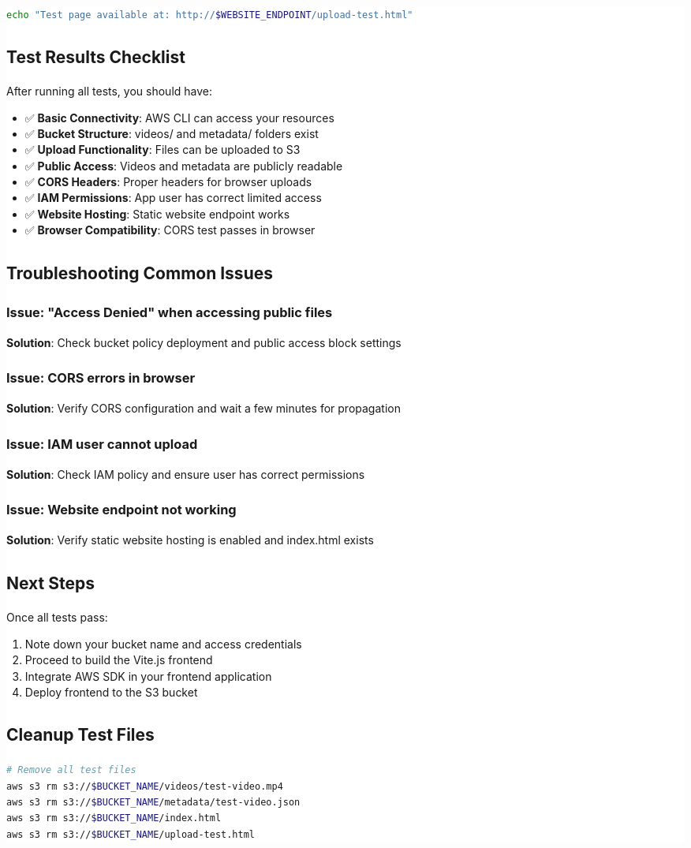 ```bash
echo "Test page available at: http://$WEBSITE_ENDPOINT/upload-test.html"
```

## Test Results Checklist

After running all tests, you should have:

- ✅ **Basic Connectivity**: AWS CLI can access your resources
- ✅ **Bucket Structure**: videos/ and metadata/ folders exist
- ✅ **Upload Functionality**: Files can be uploaded to S3
- ✅ **Public Access**: Videos and metadata are publicly readable
- ✅ **CORS Headers**: Proper headers for browser uploads
- ✅ **IAM Permissions**: App user has correct limited access
- ✅ **Website Hosting**: Static website endpoint works
- ✅ **Browser Compatibility**: CORS test passes in browser

## Troubleshooting Common Issues

### Issue: "Access Denied" when accessing public files
**Solution**: Check bucket policy deployment and public access block settings

### Issue: CORS errors in browser
**Solution**: Verify CORS configuration and wait a few minutes for propagation

### Issue: IAM user cannot upload
**Solution**: Check IAM policy and ensure user has correct permissions

### Issue: Website endpoint not working
**Solution**: Verify static website hosting is enabled and index.html exists

## Next Steps

Once all tests pass:
1. Note down your bucket name and access credentials
2. Proceed to build the Vite.js frontend
3. Integrate AWS SDK in your frontend application
4. Deploy frontend to the S3 bucket

## Cleanup Test Files

```bash
# Remove all test files
aws s3 rm s3://$BUCKET_NAME/videos/test-video.mp4
aws s3 rm s3://$BUCKET_NAME/metadata/test-video.json
aws s3 rm s3://$BUCKET_NAME/index.html
aws s3 rm s3://$BUCKET_NAME/upload-test.html
``` 